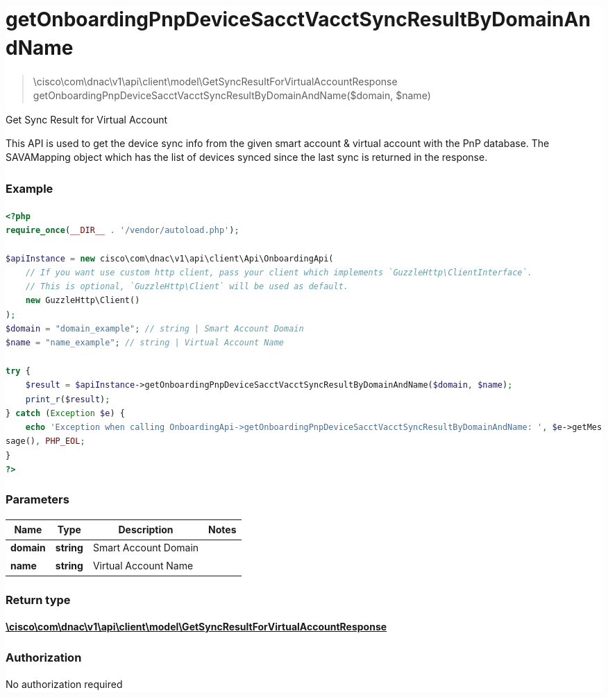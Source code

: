 # **getOnboardingPnpDeviceSacctVacctSyncResultByDomainAndName**
> \cisco\com\dnac\v1\api\client\model\GetSyncResultForVirtualAccountResponse getOnboardingPnpDeviceSacctVacctSyncResultByDomainAndName($domain, $name)

Get Sync Result for Virtual Account

This API is used to get the device sync info from the given smart account & virtual account with the PnP database. The SAVAMapping object which has the list of devices synced since the last sync is returned in the response.

### Example
```php
<?php
require_once(__DIR__ . '/vendor/autoload.php');

$apiInstance = new cisco\com\dnac\v1\api\client\Api\OnboardingApi(
    // If you want use custom http client, pass your client which implements `GuzzleHttp\ClientInterface`.
    // This is optional, `GuzzleHttp\Client` will be used as default.
    new GuzzleHttp\Client()
);
$domain = "domain_example"; // string | Smart Account Domain
$name = "name_example"; // string | Virtual Account Name

try {
    $result = $apiInstance->getOnboardingPnpDeviceSacctVacctSyncResultByDomainAndName($domain, $name);
    print_r($result);
} catch (Exception $e) {
    echo 'Exception when calling OnboardingApi->getOnboardingPnpDeviceSacctVacctSyncResultByDomainAndName: ', $e->getMessage(), PHP_EOL;
}
?>
```

### Parameters

Name | Type | Description  | Notes
------------- | ------------- | ------------- | -------------
 **domain** | **string**| Smart Account Domain |
 **name** | **string**| Virtual Account Name |

### Return type

[**\cisco\com\dnac\v1\api\client\model\GetSyncResultForVirtualAccountResponse**](../Model/GetSyncResultForVirtualAccountResponse.md)

### Authorization

No authorization required
